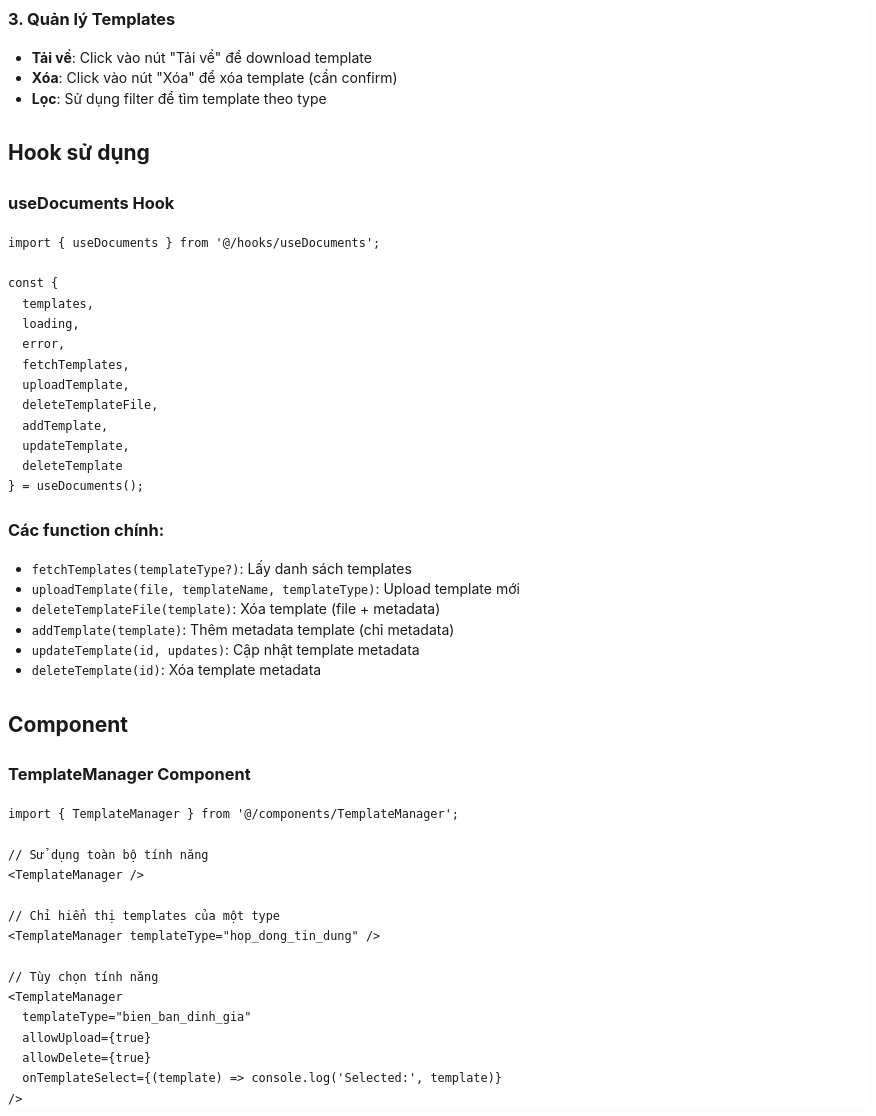### 3. Quản lý Templates
- **Tải về**: Click vào nút "Tải về" để download template
- **Xóa**: Click vào nút "Xóa" để xóa template (cần confirm)
- **Lọc**: Sử dụng filter để tìm template theo type

## Hook sử dụng

### useDocuments Hook
```tsx
import { useDocuments } from '@/hooks/useDocuments';

const {
  templates,
  loading,
  error,
  fetchTemplates,
  uploadTemplate,
  deleteTemplateFile,
  addTemplate,
  updateTemplate,
  deleteTemplate
} = useDocuments();
```

### Các function chính:
- `fetchTemplates(templateType?)`: Lấy danh sách templates
- `uploadTemplate(file, templateName, templateType)`: Upload template mới
- `deleteTemplateFile(template)`: Xóa template (file + metadata)
- `addTemplate(template)`: Thêm metadata template (chỉ metadata)
- `updateTemplate(id, updates)`: Cập nhật template metadata
- `deleteTemplate(id)`: Xóa template metadata

## Component

### TemplateManager Component
```tsx
import { TemplateManager } from '@/components/TemplateManager';

// Sử dụng toàn bộ tính năng
<TemplateManager />

// Chỉ hiển thị templates của một type
<TemplateManager templateType="hop_dong_tin_dung" />

// Tùy chọn tính năng
<TemplateManager 
  templateType="bien_ban_dinh_gia"
  allowUpload={true}
  allowDelete={true}
  onTemplateSelect={(template) => console.log('Selected:', template)}
/>
```
